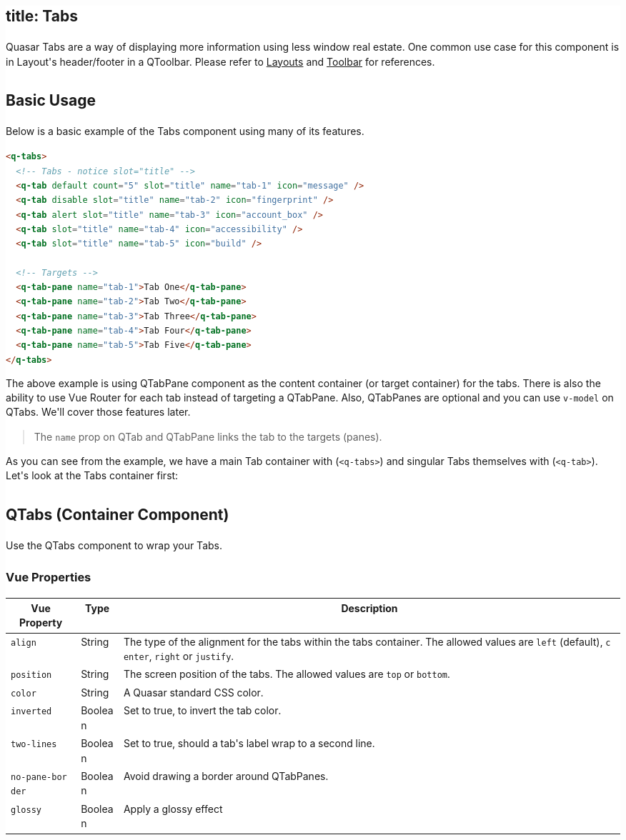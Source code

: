 title: Tabs
---
Quasar Tabs are a way of displaying more information using less window real estate.
One common use case for this component is in Layout's header/footer in a QToolbar. Please refer to [Layouts](/components/layout.html) and [Toolbar](/components/toolbar.html) for references.
<input type="hidden" data-fullpage-demo="navigation/tabs/basic-tabs">

## Basic Usage
Below is a basic example of the Tabs component using many of its features.

``` html
<q-tabs>
  <!-- Tabs - notice slot="title" -->
  <q-tab default count="5" slot="title" name="tab-1" icon="message" />
  <q-tab disable slot="title" name="tab-2" icon="fingerprint" />
  <q-tab alert slot="title" name="tab-3" icon="account_box" />
  <q-tab slot="title" name="tab-4" icon="accessibility" />
  <q-tab slot="title" name="tab-5" icon="build" />

  <!-- Targets -->
  <q-tab-pane name="tab-1">Tab One</q-tab-pane>
  <q-tab-pane name="tab-2">Tab Two</q-tab-pane>
  <q-tab-pane name="tab-3">Tab Three</q-tab-pane>
  <q-tab-pane name="tab-4">Tab Four</q-tab-pane>
  <q-tab-pane name="tab-5">Tab Five</q-tab-pane>
</q-tabs>
```
The above example is using QTabPane component as the content container (or target container) for the tabs. There is also the ability to use Vue Router for each tab instead of targeting a QTabPane. Also, QTabPanes are optional and you can use `v-model` on QTabs. We'll cover those features later.

>The `name` prop on QTab and QTabPane links the tab to the targets (panes).

As you can see from the example, we have a main Tab container with (`<q-tabs>`) and singular Tabs themselves with (`<q-tab>`). Let's look at the Tabs container first:

## QTabs (Container Component)
Use the QTabs component to wrap your Tabs.

### Vue Properties
| Vue Property | Type | Description |
| --- | --- | --- |
| `align` | String | The type of the alignment for the tabs within the tabs container. The allowed values are `left` (default), `center`, `right` or `justify`. |
| `position` | String | The screen position of the tabs. The allowed values are `top` or `bottom`. |
| `color` | String | A Quasar standard CSS color. |
| `inverted` | Boolean | Set to true, to invert the tab color. |
| `two-lines` | Boolean | Set to true, should a tab's label wrap to a second line. |
| `no-pane-border` | Boolean | Avoid drawing a border around QTabPanes. |
| `glossy` | Boolean | Apply a glossy effect |
